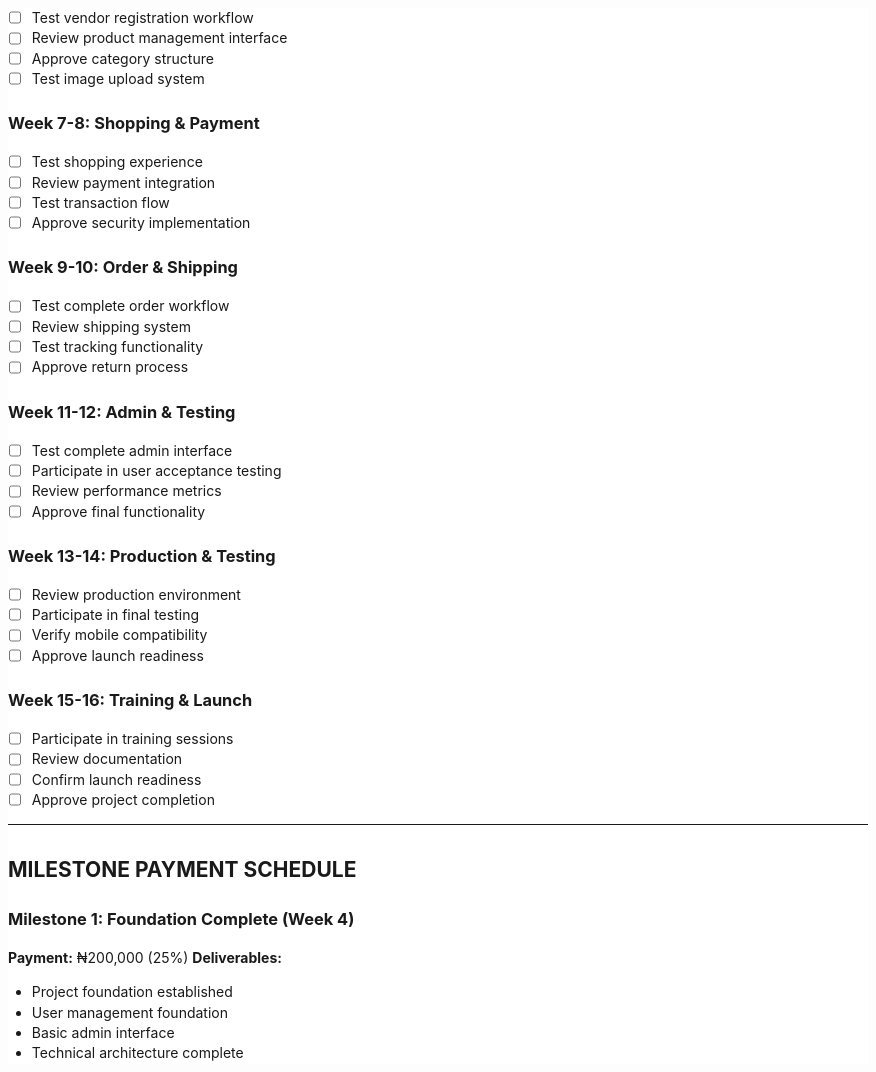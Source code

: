 - [ ] Test vendor registration workflow
- [ ] Review product management interface
- [ ] Approve category structure
- [ ] Test image upload system

### Week 7-8: Shopping & Payment

- [ ] Test shopping experience
- [ ] Review payment integration
- [ ] Test transaction flow
- [ ] Approve security implementation

### Week 9-10: Order & Shipping

- [ ] Test complete order workflow
- [ ] Review shipping system
- [ ] Test tracking functionality
- [ ] Approve return process

### Week 11-12: Admin & Testing

- [ ] Test complete admin interface
- [ ] Participate in user acceptance testing
- [ ] Review performance metrics
- [ ] Approve final functionality

### Week 13-14: Production & Testing

- [ ] Review production environment
- [ ] Participate in final testing
- [ ] Verify mobile compatibility
- [ ] Approve launch readiness

### Week 15-16: Training & Launch

- [ ] Participate in training sessions
- [ ] Review documentation
- [ ] Confirm launch readiness
- [ ] Approve project completion

---

## MILESTONE PAYMENT SCHEDULE

### Milestone 1: Foundation Complete (Week 4)

**Payment:** ₦200,000 (25%)
**Deliverables:**

- Project foundation established
- User management foundation
- Basic admin interface
- Technical architecture complete
